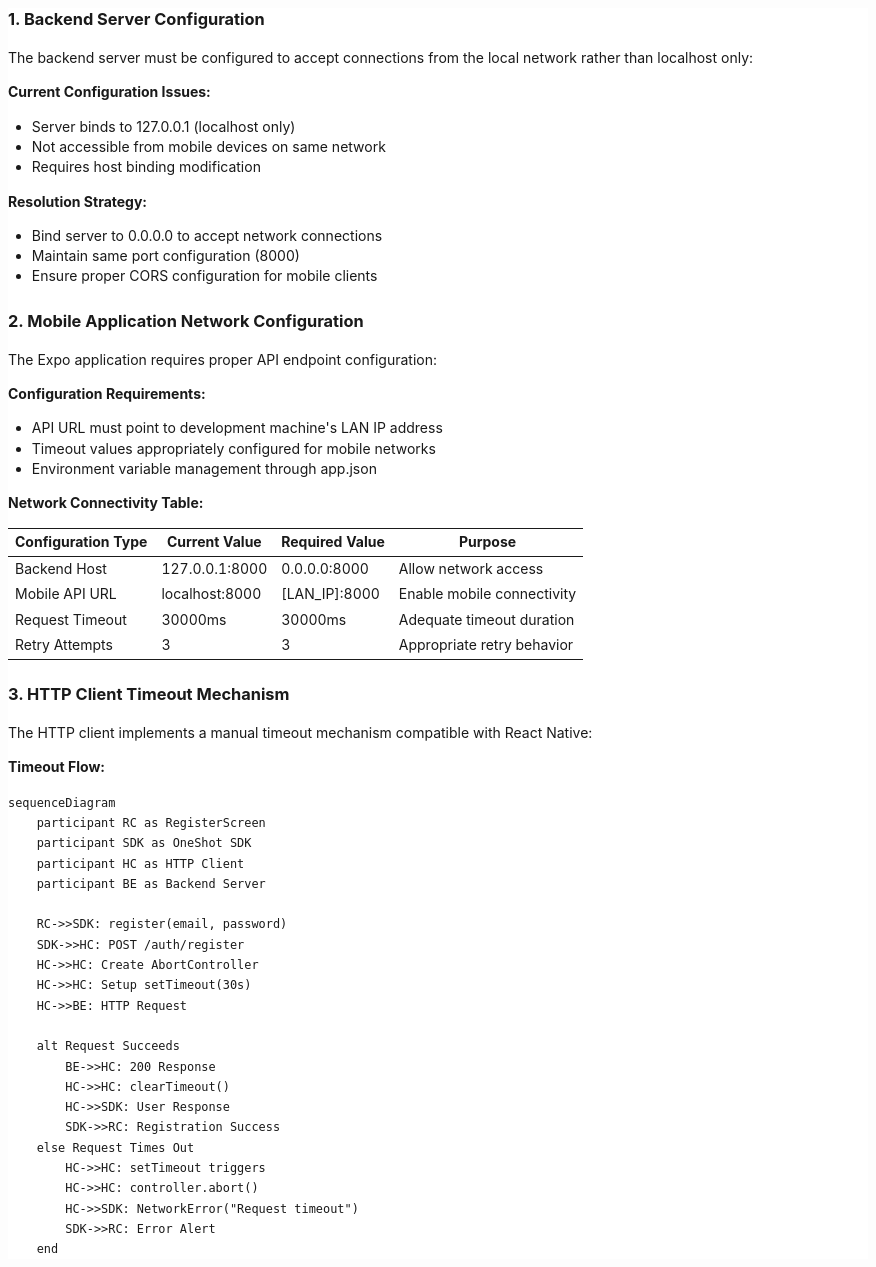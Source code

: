 ### 1. Backend Server Configuration

The backend server must be configured to accept connections from the local network rather than localhost only:

**Current Configuration Issues:**
- Server binds to 127.0.0.1 (localhost only)
- Not accessible from mobile devices on same network
- Requires host binding modification

**Resolution Strategy:**
- Bind server to 0.0.0.0 to accept network connections
- Maintain same port configuration (8000)
- Ensure proper CORS configuration for mobile clients

### 2. Mobile Application Network Configuration

The Expo application requires proper API endpoint configuration:

**Configuration Requirements:**
- API URL must point to development machine's LAN IP address
- Timeout values appropriately configured for mobile networks
- Environment variable management through app.json

**Network Connectivity Table:**

| Configuration Type | Current Value | Required Value | Purpose |
|---|---|---|---|
| Backend Host | 127.0.0.1:8000 | 0.0.0.0:8000 | Allow network access |
| Mobile API URL | localhost:8000 | [LAN_IP]:8000 | Enable mobile connectivity |
| Request Timeout | 30000ms | 30000ms | Adequate timeout duration |
| Retry Attempts | 3 | 3 | Appropriate retry behavior |

### 3. HTTP Client Timeout Mechanism

The HTTP client implements a manual timeout mechanism compatible with React Native:

**Timeout Flow:**
```mermaid
sequenceDiagram
    participant RC as RegisterScreen
    participant SDK as OneShot SDK
    participant HC as HTTP Client
    participant BE as Backend Server
    
    RC->>SDK: register(email, password)
    SDK->>HC: POST /auth/register
    HC->>HC: Create AbortController
    HC->>HC: Setup setTimeout(30s)
    HC->>BE: HTTP Request
    
    alt Request Succeeds
        BE->>HC: 200 Response
        HC->>HC: clearTimeout()
        HC->>SDK: User Response
        SDK->>RC: Registration Success
    else Request Times Out
        HC->>HC: setTimeout triggers
        HC->>HC: controller.abort()
        HC->>SDK: NetworkError("Request timeout")
        SDK->>RC: Error Alert
    end
```
